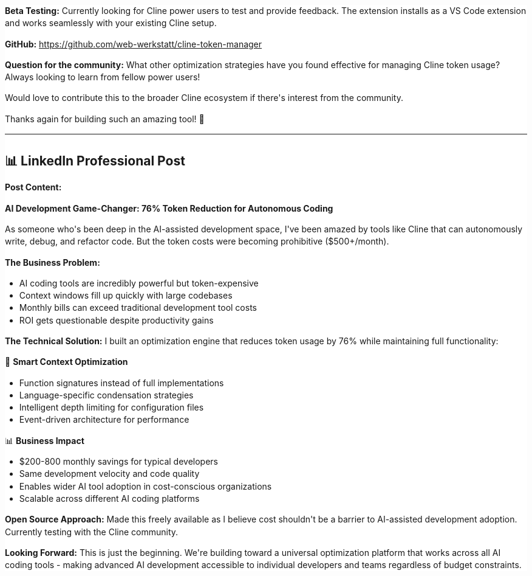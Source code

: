 **Beta Testing:**
Currently looking for Cline power users to test and provide feedback. The extension installs as a VS Code extension and works seamlessly with your existing Cline setup.

**GitHub:** https://github.com/web-werkstatt/cline-token-manager

**Question for the community:**
What other optimization strategies have you found effective for managing Cline token usage? Always looking to learn from fellow power users!

Would love to contribute this to the broader Cline ecosystem if there's interest from the community.

Thanks again for building such an amazing tool! 🚀

---

## 📊 **LinkedIn Professional Post**

**Post Content:**

**AI Development Game-Changer: 76% Token Reduction for Autonomous Coding**

As someone who's been deep in the AI-assisted development space, I've been amazed by tools like Cline that can autonomously write, debug, and refactor code. But the token costs were becoming prohibitive ($500+/month).

**The Business Problem:**
- AI coding tools are incredibly powerful but token-expensive
- Context windows fill up quickly with large codebases  
- Monthly bills can exceed traditional development tool costs
- ROI gets questionable despite productivity gains

**The Technical Solution:**
I built an optimization engine that reduces token usage by 76% while maintaining full functionality:

🔧 **Smart Context Optimization**
- Function signatures instead of full implementations
- Language-specific condensation strategies
- Intelligent depth limiting for configuration files
- Event-driven architecture for performance

📊 **Business Impact**
- $200-800 monthly savings for typical developers
- Same development velocity and code quality
- Enables wider AI tool adoption in cost-conscious organizations
- Scalable across different AI coding platforms

**Open Source Approach:**
Made this freely available as I believe cost shouldn't be a barrier to AI-assisted development adoption. Currently testing with the Cline community.

**Looking Forward:**
This is just the beginning. We're building toward a universal optimization platform that works across all AI coding tools - making advanced AI development accessible to individual developers and teams regardless of budget constraints.
